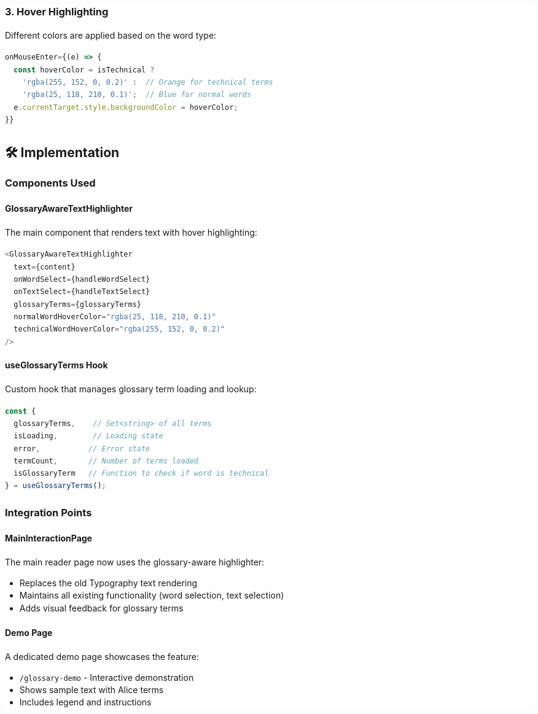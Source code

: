 ### 3. Hover Highlighting
Different colors are applied based on the word type:
```typescript
onMouseEnter={(e) => {
  const hoverColor = isTechnical ? 
    'rgba(255, 152, 0, 0.2)' :  // Orange for technical terms
    'rgba(25, 118, 210, 0.1)';  // Blue for normal words
  e.currentTarget.style.backgroundColor = hoverColor;
}}
```

## 🛠️ Implementation

### Components Used

#### GlossaryAwareTextHighlighter
The main component that renders text with hover highlighting:
```typescript
<GlossaryAwareTextHighlighter
  text={content}
  onWordSelect={handleWordSelect}
  onTextSelect={handleTextSelect}
  glossaryTerms={glossaryTerms}
  normalWordHoverColor="rgba(25, 118, 210, 0.1)"
  technicalWordHoverColor="rgba(255, 152, 0, 0.2)"
/>
```

#### useGlossaryTerms Hook
Custom hook that manages glossary term loading and lookup:
```typescript
const { 
  glossaryTerms,    // Set<string> of all terms
  isLoading,        // Loading state
  error,           // Error state
  termCount,       // Number of terms loaded
  isGlossaryTerm   // Function to check if word is technical
} = useGlossaryTerms();
```

### Integration Points

#### MainInteractionPage
The main reader page now uses the glossary-aware highlighter:
- Replaces the old Typography text rendering
- Maintains all existing functionality (word selection, text selection)
- Adds visual feedback for glossary terms

#### Demo Page
A dedicated demo page showcases the feature:
- `/glossary-demo` - Interactive demonstration
- Shows sample text with Alice terms
- Includes legend and instructions
